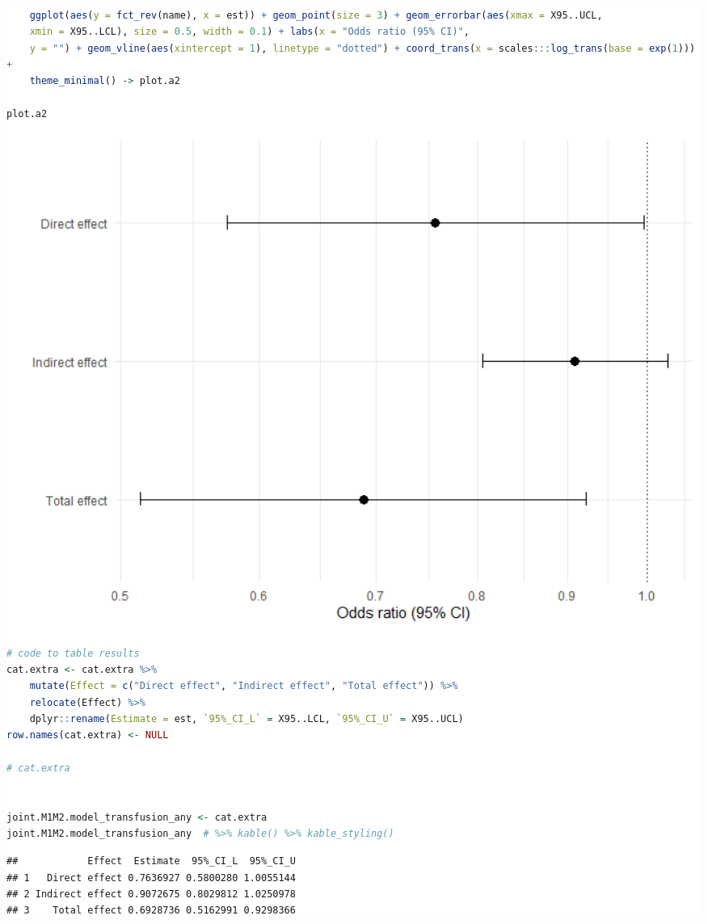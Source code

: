 ``` r
    ggplot(aes(y = fct_rev(name), x = est)) + geom_point(size = 3) + geom_errorbar(aes(xmax = X95..UCL,
    xmin = X95..LCL), size = 0.5, width = 0.1) + labs(x = "Odds ratio (95% CI)",
    y = "") + geom_vline(aes(xintercept = 1), linetype = "dotted") + coord_trans(x = scales:::log_trans(base = exp(1))) +
    theme_minimal() -> plot.a2

plot.a2
```

<img src="Analysis_medflex_for_Git2_files/figure-gfm/unnamed-chunk-8-1.png" width="100%" />

``` r
# code to table results
cat.extra <- cat.extra %>%
    mutate(Effect = c("Direct effect", "Indirect effect", "Total effect")) %>%
    relocate(Effect) %>%
    dplyr::rename(Estimate = est, `95%_CI_L` = X95..LCL, `95%_CI_U` = X95..UCL)
row.names(cat.extra) <- NULL

# cat.extra


joint.M1M2.model_transfusion_any <- cat.extra
joint.M1M2.model_transfusion_any  # %>% kable() %>% kable_styling()
```

    ##            Effect  Estimate  95%_CI_L  95%_CI_U
    ## 1   Direct effect 0.7636927 0.5800280 1.0055144
    ## 2 Indirect effect 0.9072675 0.8029812 1.0250978
    ## 3    Total effect 0.6928736 0.5162991 0.9298366
